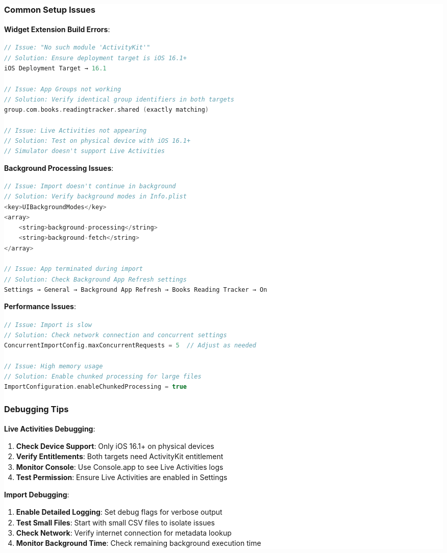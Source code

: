 ### Common Setup Issues

**Widget Extension Build Errors**:
```swift
// Issue: "No such module 'ActivityKit'"
// Solution: Ensure deployment target is iOS 16.1+
iOS Deployment Target → 16.1

// Issue: App Groups not working
// Solution: Verify identical group identifiers in both targets
group.com.books.readingtracker.shared (exactly matching)

// Issue: Live Activities not appearing
// Solution: Test on physical device with iOS 16.1+
// Simulator doesn't support Live Activities
```

**Background Processing Issues**:
```swift
// Issue: Import doesn't continue in background
// Solution: Verify background modes in Info.plist
<key>UIBackgroundModes</key>
<array>
    <string>background-processing</string>
    <string>background-fetch</string>
</array>

// Issue: App terminated during import
// Solution: Check Background App Refresh settings
Settings → General → Background App Refresh → Books Reading Tracker → On
```

**Performance Issues**:
```swift
// Issue: Import is slow
// Solution: Check network connection and concurrent settings
ConcurrentImportConfig.maxConcurrentRequests = 5  // Adjust as needed

// Issue: High memory usage
// Solution: Enable chunked processing for large files
ImportConfiguration.enableChunkedProcessing = true
```

### Debugging Tips

**Live Activities Debugging**:
1. **Check Device Support**: Only iOS 16.1+ on physical devices
2. **Verify Entitlements**: Both targets need ActivityKit entitlement
3. **Monitor Console**: Use Console.app to see Live Activities logs
4. **Test Permission**: Ensure Live Activities are enabled in Settings

**Import Debugging**:
1. **Enable Detailed Logging**: Set debug flags for verbose output
2. **Test Small Files**: Start with small CSV files to isolate issues
3. **Check Network**: Verify internet connection for metadata lookup
4. **Monitor Background Time**: Check remaining background execution time
